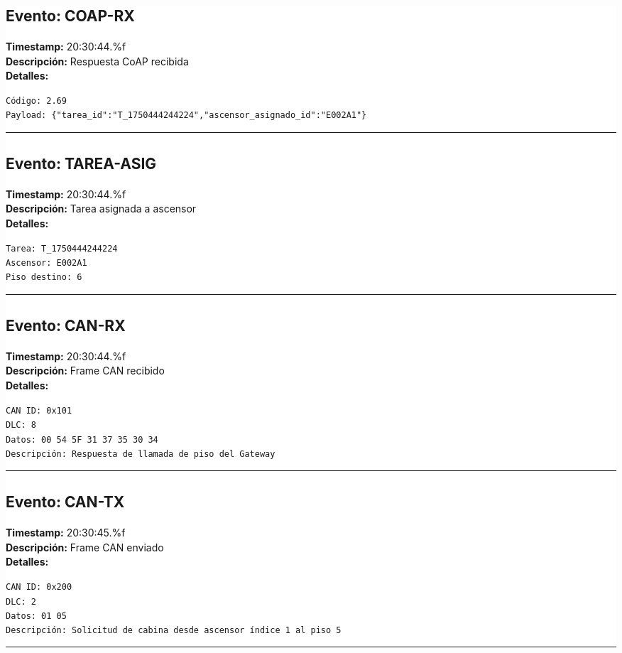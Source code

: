 
## Evento: COAP-RX

**Timestamp:** 20:30:44.%f  
**Descripción:** Respuesta CoAP recibida  
**Detalles:**

```
Código: 2.69
Payload: {"tarea_id":"T_1750444244224","ascensor_asignado_id":"E002A1"}
```

---

## Evento: TAREA-ASIG

**Timestamp:** 20:30:44.%f  
**Descripción:** Tarea asignada a ascensor  
**Detalles:**

```
Tarea: T_1750444244224
Ascensor: E002A1
Piso destino: 6
```

---

## Evento: CAN-RX

**Timestamp:** 20:30:44.%f  
**Descripción:** Frame CAN recibido  
**Detalles:**

```
CAN ID: 0x101
DLC: 8
Datos: 00 54 5F 31 37 35 30 34 
Descripción: Respuesta de llamada de piso del Gateway
```

---

## Evento: CAN-TX

**Timestamp:** 20:30:45.%f  
**Descripción:** Frame CAN enviado  
**Detalles:**

```
CAN ID: 0x200
DLC: 2
Datos: 01 05 
Descripción: Solicitud de cabina desde ascensor índice 1 al piso 5
```

---